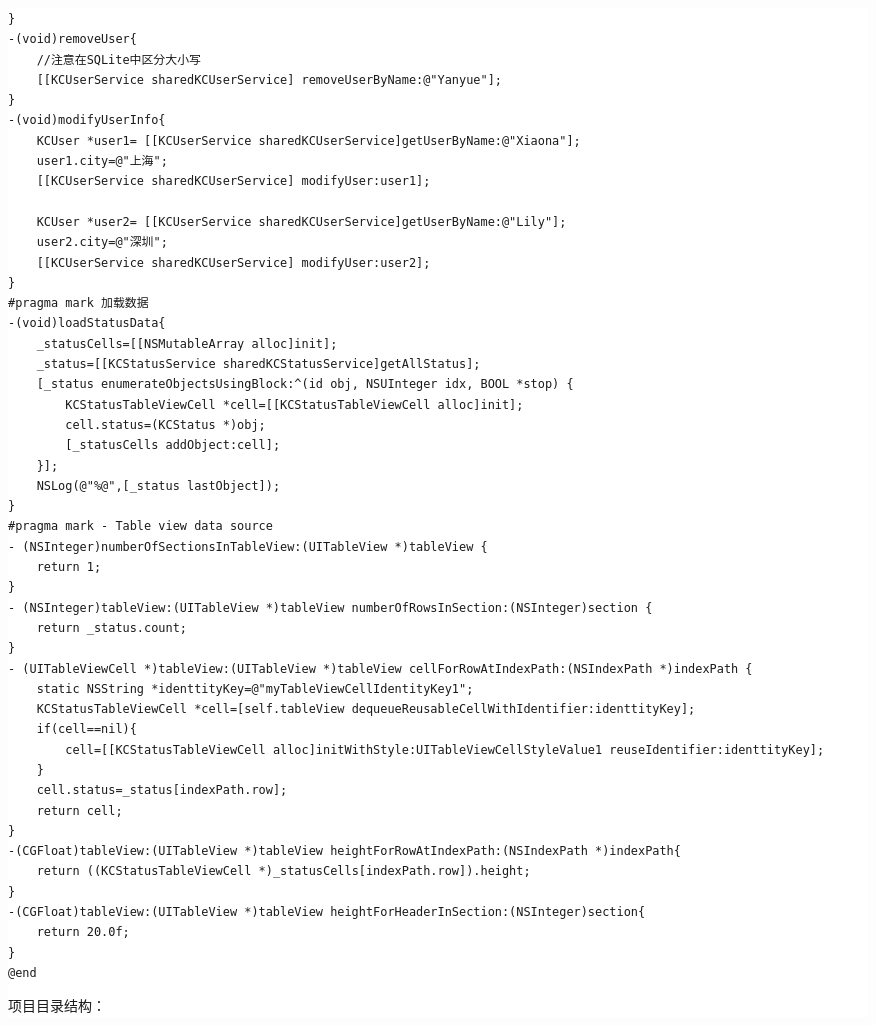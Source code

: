 	}
	-(void)removeUser{
	    //注意在SQLite中区分大小写
	    [[KCUserService sharedKCUserService] removeUserByName:@"Yanyue"];
	}
	-(void)modifyUserInfo{
	    KCUser *user1= [[KCUserService sharedKCUserService]getUserByName:@"Xiaona"];
	    user1.city=@"上海";
	    [[KCUserService sharedKCUserService] modifyUser:user1];
	     
	    KCUser *user2= [[KCUserService sharedKCUserService]getUserByName:@"Lily"];
	    user2.city=@"深圳";
	    [[KCUserService sharedKCUserService] modifyUser:user2];
	}
	#pragma mark 加载数据
	-(void)loadStatusData{
	    _statusCells=[[NSMutableArray alloc]init];
	    _status=[[KCStatusService sharedKCStatusService]getAllStatus];
	    [_status enumerateObjectsUsingBlock:^(id obj, NSUInteger idx, BOOL *stop) {
	        KCStatusTableViewCell *cell=[[KCStatusTableViewCell alloc]init];
	        cell.status=(KCStatus *)obj;
	        [_statusCells addObject:cell];
	    }];
	    NSLog(@"%@",[_status lastObject]);
	}
	#pragma mark - Table view data source
	- (NSInteger)numberOfSectionsInTableView:(UITableView *)tableView {
	    return 1;
	}
	- (NSInteger)tableView:(UITableView *)tableView numberOfRowsInSection:(NSInteger)section {
	    return _status.count;
	}
	- (UITableViewCell *)tableView:(UITableView *)tableView cellForRowAtIndexPath:(NSIndexPath *)indexPath {
	    static NSString *identtityKey=@"myTableViewCellIdentityKey1";
	    KCStatusTableViewCell *cell=[self.tableView dequeueReusableCellWithIdentifier:identtityKey];
	    if(cell==nil){
	        cell=[[KCStatusTableViewCell alloc]initWithStyle:UITableViewCellStyleValue1 reuseIdentifier:identtityKey];
	    }
	    cell.status=_status[indexPath.row];
	    return cell;
	}
	-(CGFloat)tableView:(UITableView *)tableView heightForRowAtIndexPath:(NSIndexPath *)indexPath{
	    return ((KCStatusTableViewCell *)_statusCells[indexPath.row]).height;
	}
	-(CGFloat)tableView:(UITableView *)tableView heightForHeaderInSection:(NSInteger)section{
	    return 20.0f;
	}
	@end

项目目录结构：

